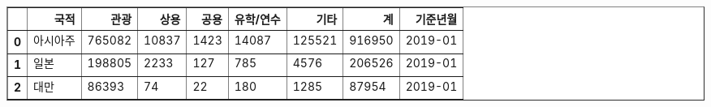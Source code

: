 


<div>
<style scoped>
    .dataframe tbody tr th:only-of-type {
        vertical-align: middle;
    }

    .dataframe tbody tr th {
        vertical-align: top;
    }

    .dataframe thead th {
        text-align: right;
    }
</style>
<table border="1" class="dataframe">
  <thead>
    <tr style="text-align: right;">
      <th></th>
      <th>국적</th>
      <th>관광</th>
      <th>상용</th>
      <th>공용</th>
      <th>유학/연수</th>
      <th>기타</th>
      <th>계</th>
      <th>기준년월</th>
    </tr>
  </thead>
  <tbody>
    <tr>
      <th>0</th>
      <td>아시아주</td>
      <td>765082</td>
      <td>10837</td>
      <td>1423</td>
      <td>14087</td>
      <td>125521</td>
      <td>916950</td>
      <td>2019-01</td>
    </tr>
    <tr>
      <th>1</th>
      <td>일본</td>
      <td>198805</td>
      <td>2233</td>
      <td>127</td>
      <td>785</td>
      <td>4576</td>
      <td>206526</td>
      <td>2019-01</td>
    </tr>
    <tr>
      <th>2</th>
      <td>대만</td>
      <td>86393</td>
      <td>74</td>
      <td>22</td>
      <td>180</td>
      <td>1285</td>
      <td>87954</td>
      <td>2019-01</td>
    </tr>
    <tr>